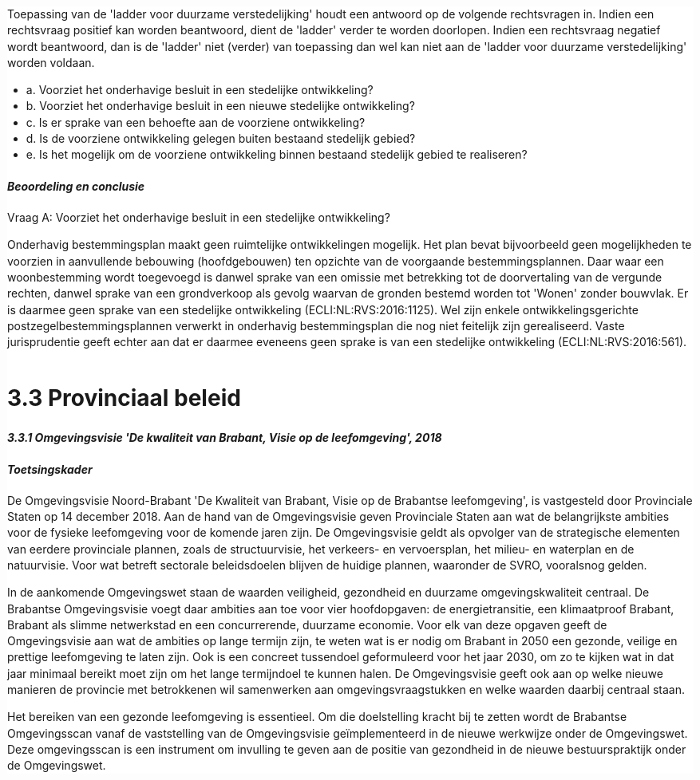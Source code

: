 Toepassing van de 'ladder voor duurzame verstedelijking' houdt een antwoord op de volgende rechtsvragen in. Indien een rechtsvraag positief kan worden beantwoord, dient de 'ladder' verder te worden doorlopen. Indien een rechtsvraag negatief wordt beantwoord, dan is de 'ladder' niet (verder) van toepassing dan wel kan niet aan de 'ladder voor duurzame verstedelijking' worden voldaan.

- a. Voorziet het onderhavige besluit in een stedelijke ontwikkeling?
- b. Voorziet het onderhavige besluit in een nieuwe stedelijke ontwikkeling?
- c. Is er sprake van een behoefte aan de voorziene ontwikkeling?
- d. Is de voorziene ontwikkeling gelegen buiten bestaand stedelijk gebied?
- e. Is het mogelijk om de voorziene ontwikkeling binnen bestaand stedelijk gebied te realiseren?

#### *Beoordeling en conclusie*

Vraag A: Voorziet het onderhavige besluit in een stedelijke ontwikkeling?

Onderhavig bestemmingsplan maakt geen ruimtelijke ontwikkelingen mogelijk. Het plan bevat bijvoorbeeld geen mogelijkheden te voorzien in aanvullende bebouwing (hoofdgebouwen) ten opzichte van de voorgaande bestemmingsplannen. Daar waar een woonbestemming wordt toegevoegd is danwel sprake van een omissie met betrekking tot de doorvertaling van de vergunde rechten, danwel sprake van een grondverkoop als gevolg waarvan de gronden bestemd worden tot 'Wonen' zonder bouwvlak. Er is daarmee geen sprake van een stedelijke ontwikkeling (ECLI:NL:RVS:2016:1125). Wel zijn enkele ontwikkelingsgerichte postzegelbestemmingsplannen verwerkt in onderhavig bestemmingsplan die nog niet feitelijk zijn gerealiseerd. Vaste jurisprudentie geeft echter aan dat er daarmee eveneens geen sprake is van een stedelijke ontwikkeling (ECLI:NL:RVS:2016:561).

# <span id="page-22-0"></span>**3.3 Provinciaal beleid**

#### *3.3.1 Omgevingsvisie 'De kwaliteit van Brabant, Visie op de leefomgeving', 2018*

#### *Toetsingskader*

De Omgevingsvisie Noord-Brabant 'De Kwaliteit van Brabant, Visie op de Brabantse leefomgeving', is vastgesteld door Provinciale Staten op 14 december 2018. Aan de hand van de Omgevingsvisie geven Provinciale Staten aan wat de belangrijkste ambities voor de fysieke leefomgeving voor de komende jaren zijn. De Omgevingsvisie geldt als opvolger van de strategische elementen van eerdere provinciale plannen, zoals de structuurvisie, het verkeers- en vervoersplan, het milieu- en waterplan en de natuurvisie. Voor wat betreft sectorale beleidsdoelen blijven de huidige plannen, waaronder de SVRO, vooralsnog gelden.

In de aankomende Omgevingswet staan de waarden veiligheid, gezondheid en duurzame omgevingskwaliteit centraal. De Brabantse Omgevingsvisie voegt daar ambities aan toe voor vier hoofdopgaven: de energietransitie, een klimaatproof Brabant, Brabant als slimme netwerkstad en een concurrerende, duurzame economie. Voor elk van deze opgaven geeft de Omgevingsvisie aan wat de ambities op lange termijn zijn, te weten wat is er nodig om Brabant in 2050 een gezonde, veilige en prettige leefomgeving te laten zijn. Ook is een concreet tussendoel geformuleerd voor het jaar 2030, om zo te kijken wat in dat jaar minimaal bereikt moet zijn om het lange termijndoel te kunnen halen. De Omgevingsvisie geeft ook aan op welke nieuwe manieren de provincie met betrokkenen wil samenwerken aan omgevingsvraagstukken en welke waarden daarbij centraal staan.

Het bereiken van een gezonde leefomgeving is essentieel. Om die doelstelling kracht bij te zetten wordt de Brabantse Omgevingsscan vanaf de vaststelling van de Omgevingsvisie geïmplementeerd in de nieuwe werkwijze onder de Omgevingswet. Deze omgevingsscan is een instrument om invulling te geven aan de positie van gezondheid in de nieuwe bestuurspraktijk onder de Omgevingswet.

